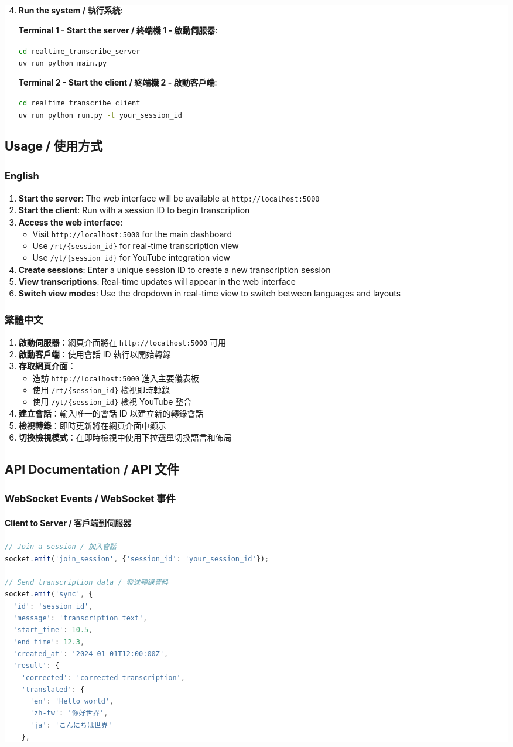 4. **Run the system / 執行系統**:

   **Terminal 1 - Start the server / 終端機 1 - 啟動伺服器**:
   ```bash
   cd realtime_transcribe_server
   uv run python main.py
   ```

   **Terminal 2 - Start the client / 終端機 2 - 啟動客戶端**:
   ```bash
   cd realtime_transcribe_client
   uv run python run.py -t your_session_id
   ```

## Usage / 使用方式

### English

1. **Start the server**: The web interface will be available at `http://localhost:5000`
2. **Start the client**: Run with a session ID to begin transcription
3. **Access the web interface**: 
   - Visit `http://localhost:5000` for the main dashboard
   - Use `/rt/{session_id}` for real-time transcription view
   - Use `/yt/{session_id}` for YouTube integration view
4. **Create sessions**: Enter a unique session ID to create a new transcription session
5. **View transcriptions**: Real-time updates will appear in the web interface
6. **Switch view modes**: Use the dropdown in real-time view to switch between languages and layouts

### 繁體中文

1. **啟動伺服器**：網頁介面將在 `http://localhost:5000` 可用
2. **啟動客戶端**：使用會話 ID 執行以開始轉錄
3. **存取網頁介面**：
   - 造訪 `http://localhost:5000` 進入主要儀表板
   - 使用 `/rt/{session_id}` 檢視即時轉錄
   - 使用 `/yt/{session_id}` 檢視 YouTube 整合
4. **建立會話**：輸入唯一的會話 ID 以建立新的轉錄會話
5. **檢視轉錄**：即時更新將在網頁介面中顯示
6. **切換檢視模式**：在即時檢視中使用下拉選單切換語言和佈局

## API Documentation / API 文件

### WebSocket Events / WebSocket 事件

#### Client to Server / 客戶端到伺服器

```javascript
// Join a session / 加入會話
socket.emit('join_session', {'session_id': 'your_session_id'});

// Send transcription data / 發送轉錄資料
socket.emit('sync', {
  'id': 'session_id',
  'message': 'transcription text',
  'start_time': 10.5,
  'end_time': 12.3,
  'created_at': '2024-01-01T12:00:00Z',
  'result': {
    'corrected': 'corrected transcription',
    'translated': {
      'en': 'Hello world',
      'zh-tw': '你好世界',
      'ja': 'こんにちは世界'
    },
```
